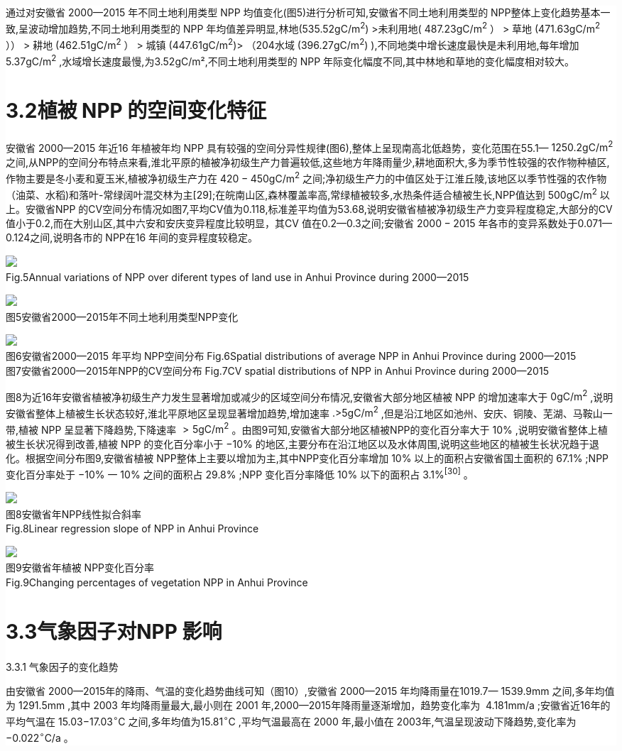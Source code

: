 通过对安徽省 2000—2015 年不同土地利用类型 NPP 均值变化(图5)进行分析可知,安徽省不同土地利用类型的 NPP整体上变化趋势基本一致,呈波动增加趋势,不同土地利用类型的 NPP 年均值差异明显,林地$( 5 3 5 . 5 2 \mathrm { g C } / \mathrm { m } ^ { 2 } )$ >未利用地( $4 8 7 . 2 3 \mathrm { g C } / \mathrm { m } ^ { 2 }$ ） $>$ 草地 $( 4 7 1 . 6 3 \mathrm { g C } / \mathrm { m } ^ { 2 }$ ）） $>$ 耕地 $( 4 6 2 . 5 1 \mathrm { g C } / \mathrm { m } ^ { 2 }$ ） $>$ 城镇 $( 4 4 7 . 6 1 \mathrm { g C } / \mathrm { m } ^ { 2 } ) >$ （204水域 $( 3 9 6 . 2 7 \mathrm { g C } / \mathrm { m } ^ { 2 } )$ ),不同地类中增长速度最快是未利用地,每年增加 $5 . 3 7 \mathrm { g C } / \mathrm { m } ^ { 2 }$ ,水域增长速度最慢,为3.52gC/m²,不同土地利用类型的 NPP 年际变化幅度不同,其中林地和草地的变化幅度相对较大。

# 3.2植被 NPP 的空间变化特征

安徽省 2000—2015 年近16 年植被年均 NPP 具有较强的空间分异性规律(图6),整体上呈现南高北低趋势，变化范围在55.1— $1 2 5 0 . 2 \mathrm { g C } / \mathrm { m } ^ { 2 }$ 之间,从NPP的空间分布特点来看,淮北平原的植被净初级生产力普遍较低,这些地方年降雨量少,耕地面积大,多为季节性较强的农作物种植区,作物主要是冬小麦和夏玉米,植被净初级生产力在 $4 2 0 { - } 4 5 0 \mathrm { g C } / \mathrm { m } ^ { 2 }$ 之间;净初级生产力的中值区处于江淮丘陵,该地区以季节性强的农作物（油菜、水稻)和落叶-常绿阔叶混交林为主[29];在皖南山区,森林覆盖率高,常绿植被较多,水热条件适合植被生长,NPP值达到 $5 0 0 \mathrm { g C } / \mathrm { m } ^ { 2 }$ 以上。安徽省NPP 的CV空间分布情况如图7,平均CV值为0.118,标准差平均值为53.68,说明安徽省植被净初级生产力变异程度稳定,大部分的CV值小于0.2,而在大别山区,其中六安和安庆变异程度比较明显，其CV 值在0.2—0.3之间;安徽省 $2 0 0 0 { - } 2 0 1 5$ 年各市的变异系数处于0.071—0.124之间,说明各市的 NPP在16 年间的变异程度较稳定。

![](images/a0c98a66e5e9521b0690d819307c8ddf3e815b6be43301dd1e67ecd4a80674e6.jpg)  
Fig.5Annual variations of NPP over diferent types of land use in Anhui Province during 2000—2015

![](images/43dffc293a5c92828eef4ed2a13569c9404a9550594548e15ea5a6c6351a90e0.jpg)  
图5安徽省2000—2015年不同土地利用类型NPP变化

![](images/2f1c209f50a5a5cb75d26585953803a647c6bad2ec6390e35f26f7c956a4b7c2.jpg)  
图6安徽省2000—2015 年平均 NPP空间分布 Fig.6Spatial distributions of average NPP in Anhui Province during 2000—2015   
图7安徽省2000—2015年NPP的CV空间分布 Fig.7CV spatial distributions of NPP in Anhui Province during 2000—2015

图8为近16年安徽省植被净初级生产力发生显著增加或减少的区域空间分布情况,安徽省大部分地区植被 NPP 的增加速率大于 $0 \mathrm { g C } / \mathrm { m } ^ { 2 }$ ,说明安徽省整体上植被生长状态较好,淮北平原地区呈现显著增加趋势,增加速率 ${ . > } 5 \mathrm { g C } / \mathrm { m } ^ { 2 }$ ,但是沿江地区如池州、安庆、铜陵、芜湖、马鞍山一带,植被 NPP 呈显著下降趋势,下降速率 ${ > } 5 \mathrm { g C } / \mathrm { m } ^ { 2 }$ 。由图9可知,安徽省大部分地区植被NPP的变化百分率大于 $10 \%$ ,说明安徽省整体上植被生长状况得到改善,植被 NPP 的变化百分率小于 $- 1 0 \%$ 的地区,主要分布在沿江地区以及水体周围,说明这些地区的植被生长状况趋于退化。根据空间分布图9,安徽省植被 NPP整体上主要以增加为主,其中NPP变化百分率增加 $10 \%$ 以上的面积占安徽省国土面积的 $6 7 . 1 \%$ ;NPP 变化百分率处于 $- 1 0 \%$ 一 $1 0 \%$ 之间的面积占 $2 9 . 8 \%$ ;NPP 变化百分率降低 $10 \%$ 以下的面积占 $3 . 1 \% ^ { [ 3 0 ] }$ 。

![](images/47112ba1f64d288878dc7d2bf5cb12a187a37e0dba560ea70186b495d0a4e7fb.jpg)  
图8安徽省年NPP线性拟合斜率  
Fig.8Linear regression slope of NPP in Anhui Province

![](images/235fcd332fa735ab7a3b1c0de9a41c2f1a93268dc79a9709cbe10597815e2511.jpg)  
图9安徽省年植被 NPP变化百分率  
Fig.9Changing percentages of vegetation NPP in Anhui Province

# 3.3气象因子对NPP 影响

3.3.1 气象因子的变化趋势

由安徽省 2000—2015年的降雨、气温的变化趋势曲线可知（图10）,安徽省 2000—2015 年均降雨量在1019.7— $1 5 3 9 . 9 \mathrm { m m }$ 之间,多年均值为 $1 2 9 1 . 5 \mathrm { m m }$ ,其中 2003 年均降雨量最大,最小则在 2001 年,2000—2015年降雨量逐渐增加，趋势变化率为 $\ 4 . 1 8 1 \mathrm { m m / a }$ ;安徽省近16年的平均气温在 $1 5 . 0 3 { \mathrm { - } } 1 7 . 0 3 ^ { \circ } { \mathrm { C } }$ 之间,多年均值为$1 5 . 8 1 \mathrm { { ^ { \circ } C } }$ ,平均气温最高在 2000 年,最小值在 2003年,气温呈现波动下降趋势,变化率为 $- 0 . 0 2 2 ^ { \circ } \mathrm { C } / \mathrm { a }$ 。
